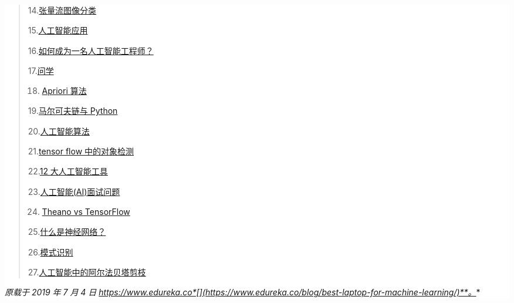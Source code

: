 > 14.[张量流图像分类](/edureka/tensorflow-image-classification-19b63b7bfd95)
> 
> 15.[人工智能应用](/edureka/artificial-intelligence-applications-7b93b91150e3)
> 
> 16.[如何成为一名人工智能工程师？](/edureka/become-artificial-intelligence-engineer-5ac2ede99907)
> 
> 17.[问学](/edureka/q-learning-592524c3ecfc)
> 
> 18. [Apriori 算法](/edureka/apriori-algorithm-d7cc648d4f1e)
> 
> 19.[马尔可夫链与 Python](/edureka/introduction-to-markov-chains-c6cb4bcd5723)
> 
> 20.[人工智能算法](/edureka/artificial-intelligence-algorithms-fad283a0d8e2)
> 
> 21.[tensor flow 中的对象检测](/edureka/tensorflow-object-detection-tutorial-8d6942e73adc)
> 
> 22.[12 大人工智能工具](/edureka/top-artificial-intelligence-tools-36418e47bf2a)
> 
> 23.[人工智能(AI)面试问题](/edureka/artificial-intelligence-interview-questions-872d85387b19)
> 
> 24. [Theano vs TensorFlow](/edureka/theano-vs-tensorflow-15f30216b3bc)
> 
> 25.[什么是神经网络？](/edureka/what-is-a-neural-network-56ae7338b92d)
> 
> 26.[模式识别](/edureka/pattern-recognition-5e2d30ab68b9)
> 
> 27.[人工智能中的阿尔法贝塔剪枝](/edureka/alpha-beta-pruning-in-ai-b47ee5500f9a)

*原载于 2019 年 7 月 4 日 https://www.edureka.co*[](https://www.edureka.co/blog/best-laptop-for-machine-learning/)**。**